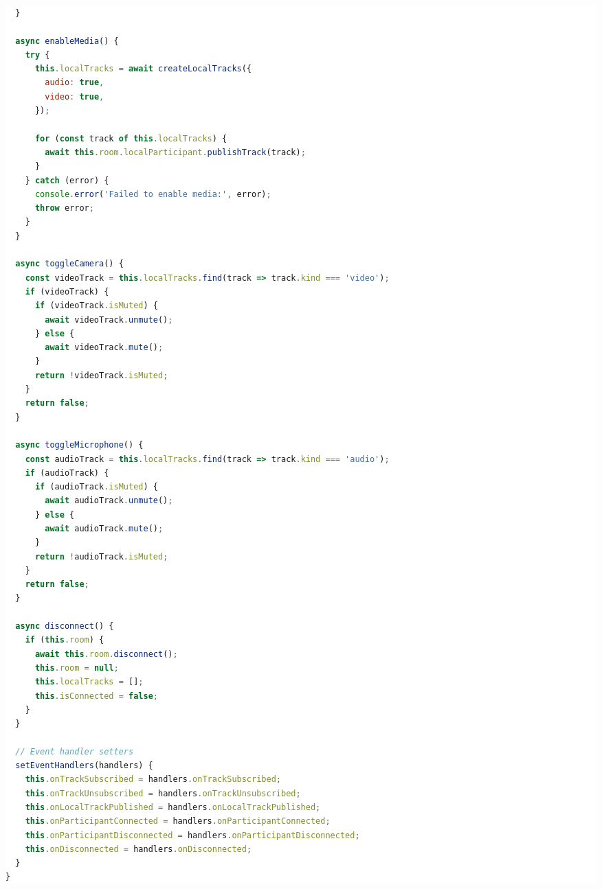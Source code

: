 ```javascript
  }

  async enableMedia() {
    try {
      this.localTracks = await createLocalTracks({
        audio: true,
        video: true,
      });

      for (const track of this.localTracks) {
        await this.room.localParticipant.publishTrack(track);
      }
    } catch (error) {
      console.error('Failed to enable media:', error);
      throw error;
    }
  }

  async toggleCamera() {
    const videoTrack = this.localTracks.find(track => track.kind === 'video');
    if (videoTrack) {
      if (videoTrack.isMuted) {
        await videoTrack.unmute();
      } else {
        await videoTrack.mute();
      }
      return !videoTrack.isMuted;
    }
    return false;
  }

  async toggleMicrophone() {
    const audioTrack = this.localTracks.find(track => track.kind === 'audio');
    if (audioTrack) {
      if (audioTrack.isMuted) {
        await audioTrack.unmute();
      } else {
        await audioTrack.mute();
      }
      return !audioTrack.isMuted;
    }
    return false;
  }

  async disconnect() {
    if (this.room) {
      await this.room.disconnect();
      this.room = null;
      this.localTracks = [];
      this.isConnected = false;
    }
  }

  // Event handler setters
  setEventHandlers(handlers) {
    this.onTrackSubscribed = handlers.onTrackSubscribed;
    this.onTrackUnsubscribed = handlers.onTrackUnsubscribed;
    this.onLocalTrackPublished = handlers.onLocalTrackPublished;
    this.onParticipantConnected = handlers.onParticipantConnected;
    this.onParticipantDisconnected = handlers.onParticipantDisconnected;
    this.onDisconnected = handlers.onDisconnected;
  }
}
```